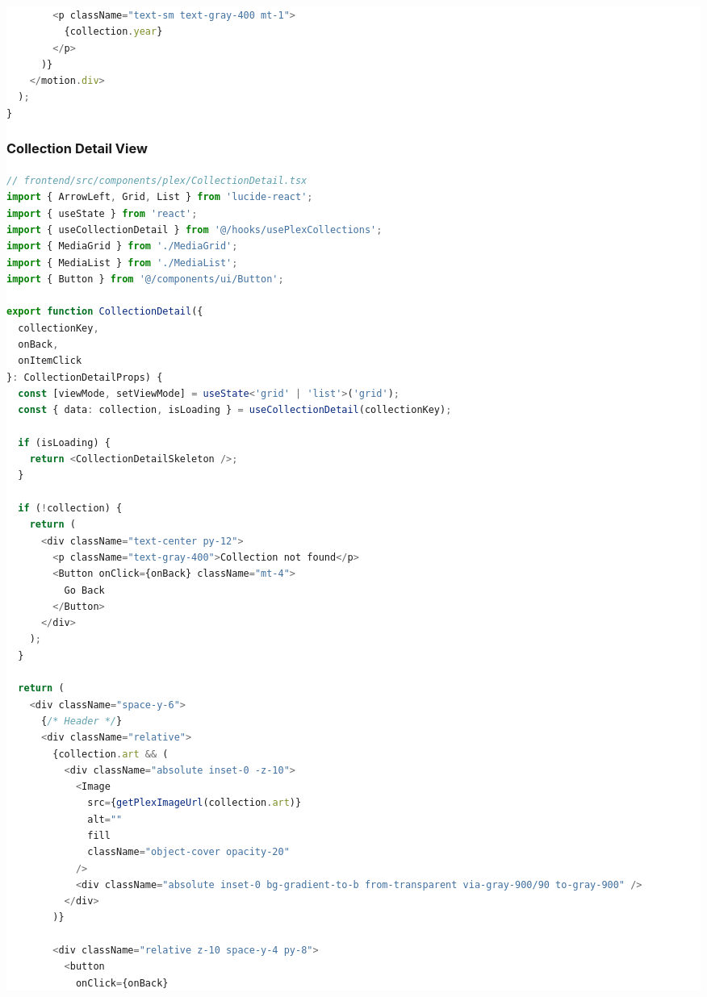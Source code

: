 ```typescript
        <p className="text-sm text-gray-400 mt-1">
          {collection.year}
        </p>
      )}
    </motion.div>
  );
}
```

### Collection Detail View

```typescript
// frontend/src/components/plex/CollectionDetail.tsx
import { ArrowLeft, Grid, List } from 'lucide-react';
import { useState } from 'react';
import { useCollectionDetail } from '@/hooks/usePlexCollections';
import { MediaGrid } from './MediaGrid';
import { MediaList } from './MediaList';
import { Button } from '@/components/ui/Button';

export function CollectionDetail({
  collectionKey,
  onBack,
  onItemClick
}: CollectionDetailProps) {
  const [viewMode, setViewMode] = useState<'grid' | 'list'>('grid');
  const { data: collection, isLoading } = useCollectionDetail(collectionKey);

  if (isLoading) {
    return <CollectionDetailSkeleton />;
  }

  if (!collection) {
    return (
      <div className="text-center py-12">
        <p className="text-gray-400">Collection not found</p>
        <Button onClick={onBack} className="mt-4">
          Go Back
        </Button>
      </div>
    );
  }

  return (
    <div className="space-y-6">
      {/* Header */}
      <div className="relative">
        {collection.art && (
          <div className="absolute inset-0 -z-10">
            <Image
              src={getPlexImageUrl(collection.art)}
              alt=""
              fill
              className="object-cover opacity-20"
            />
            <div className="absolute inset-0 bg-gradient-to-b from-transparent via-gray-900/90 to-gray-900" />
          </div>
        )}

        <div className="relative z-10 space-y-4 py-8">
          <button
            onClick={onBack}
```